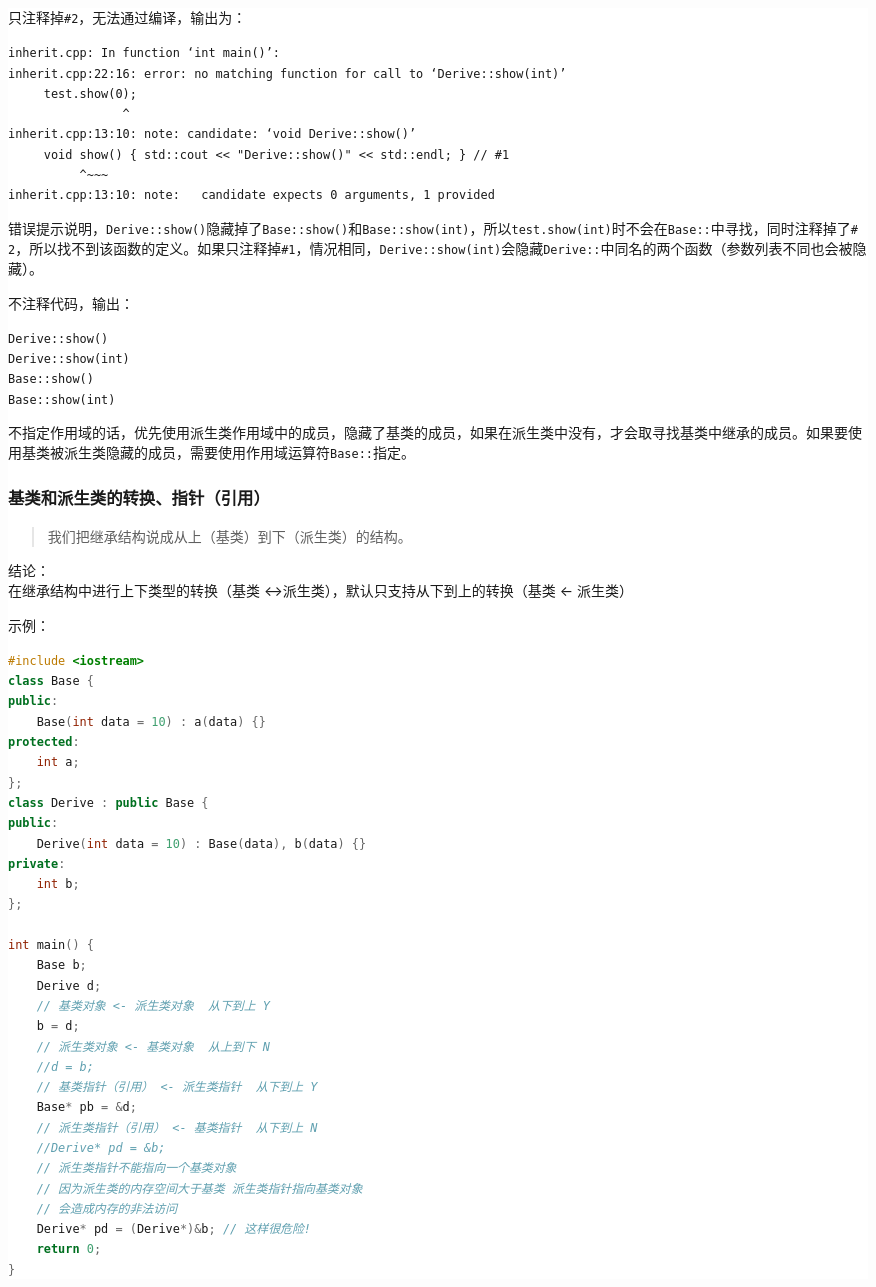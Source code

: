 只注释掉`#2`，无法通过编译，输出为：  
```console
inherit.cpp: In function ‘int main()’:
inherit.cpp:22:16: error: no matching function for call to ‘Derive::show(int)’
     test.show(0);
                ^
inherit.cpp:13:10: note: candidate: ‘void Derive::show()’
     void show() { std::cout << "Derive::show()" << std::endl; } // #1
          ^~~~
inherit.cpp:13:10: note:   candidate expects 0 arguments, 1 provided
```
错误提示说明，`Derive::show()`隐藏掉了`Base::show()`和`Base::show(int)`，所以`test.show(int)`时不会在`Base::`中寻找，同时注释掉了`#2`，所以找不到该函数的定义。如果只注释掉`#1`，情况相同，`Derive::show(int)`会隐藏`Derive::`中同名的两个函数（参数列表不同也会被隐藏）。

不注释代码，输出：  
```console
Derive::show()
Derive::show(int)
Base::show()
Base::show(int)
```
不指定作用域的话，优先使用派生类作用域中的成员，隐藏了基类的成员，如果在派生类中没有，才会取寻找基类中继承的成员。如果要使用基类被派生类隐藏的成员，需要使用作用域运算符`Base::`指定。

### 基类和派生类的转换、指针（引用）
> 我们把继承结构说成从上（基类）到下（派生类）的结构。

结论：  
在继承结构中进行上下类型的转换（基类 <->派生类），默认只支持从下到上的转换（基类 <- 派生类）

示例：  
```C++
#include <iostream>
class Base {
public:
    Base(int data = 10) : a(data) {}
protected:
    int a;
};
class Derive : public Base {
public:
    Derive(int data = 10) : Base(data), b(data) {}
private:
    int b;
};

int main() {
    Base b;
    Derive d;
    // 基类对象 <- 派生类对象  从下到上 Y
    b = d;
    // 派生类对象 <- 基类对象  从上到下 N
    //d = b;
    // 基类指针（引用） <- 派生类指针  从下到上 Y
    Base* pb = &d;
    // 派生类指针（引用） <- 基类指针  从下到上 N
    //Derive* pd = &b;
    // 派生类指针不能指向一个基类对象 
    // 因为派生类的内存空间大于基类 派生类指针指向基类对象
    // 会造成内存的非法访问
    Derive* pd = (Derive*)&b; // 这样很危险!
    return 0;
}
```
